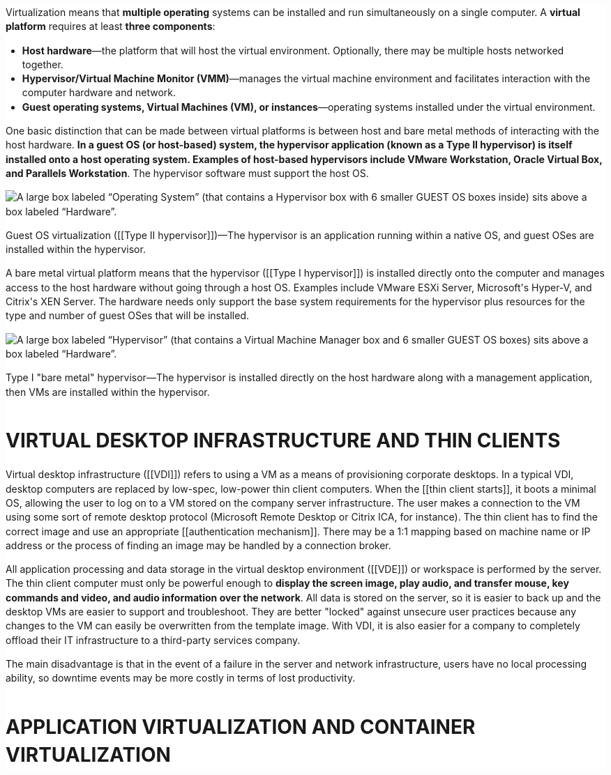 Virtualization means that **multiple operating** systems can be installed and run simultaneously on a single computer. A **virtual platform** requires at least **three components**:

-   **Host hardware**—the platform that will host the virtual environment. Optionally, there may be multiple hosts networked together.
-   **Hypervisor/Virtual Machine Monitor (VMM)**—manages the virtual machine environment and facilitates interaction with the computer hardware and network.
-   **Guest operating systems, Virtual Machines (VM), or instances**—operating systems installed under the virtual environment.

One basic distinction that can be made between virtual platforms is between host and bare metal methods of interacting with the host hardware. **In a guest OS (or host-based) system, the hypervisor application (known as a Type II hypervisor) is itself installed onto a host operating system. Examples of host-based hypervisors include VMware Workstation, Oracle Virtual Box, and Parallels Workstation**. The hypervisor software must support the host OS.

![A large box labeled “Operating System” (that contains a Hypervisor box with 6 smaller GUEST OS boxes inside) sits above a box labeled “Hardware”.](https://s3.amazonaws.com/wmx-api-production/courses/5731/images/7487-1599771810121.png)

Guest OS virtualization ([[Type II hypervisor]])—The hypervisor is an application running within a native OS, and guest OSes are installed within the hypervisor.

A bare metal virtual platform means that the hypervisor ([[Type I hypervisor]]) is installed directly onto the computer and manages access to the host hardware without going through a host OS. Examples include VMware ESXi Server, Microsoft's Hyper-V, and Citrix's XEN Server. The hardware needs only support the base system requirements for the hypervisor plus resources for the type and number of guest OSes that will be installed.

![A large box labeled “Hypervisor” (that contains a Virtual Machine Manager box and 6 smaller GUEST OS boxes) sits above a box labeled “Hardware”.](https://s3.amazonaws.com/wmx-api-production/courses/5731/images/5750-1599771810221.png)

Type I "bare metal" hypervisor—The hypervisor is installed directly on the host hardware along with a management application, then VMs are installed within the hypervisor.
# VIRTUAL DESKTOP INFRASTRUCTURE AND THIN CLIENTS

Virtual desktop infrastructure ([[VDI]]) refers to using a VM as a means of provisioning corporate desktops. In a typical VDI, desktop computers are replaced by low-spec, low-power thin client computers. When the [[thin client starts]], it boots a minimal OS, allowing the user to log on to a VM stored on the company server infrastructure. The user makes a connection to the VM using some sort of remote desktop protocol (Microsoft Remote Desktop or Citrix ICA, for instance). The thin client has to find the correct image and use an appropriate [[authentication mechanism]]. There may be a 1:1 mapping based on machine name or IP address or the process of finding an image may be handled by a connection broker.

All application processing and data storage in the virtual desktop environment ([[VDE]]) or workspace is performed by the server. The thin client computer must only be powerful enough to **display the screen image, play audio, and transfer mouse, key commands and video, and audio information over the network**. All data is stored on the server, so it is easier to back up and the desktop VMs are easier to support and troubleshoot. They are better "locked" against unsecure user practices because any changes to the VM can easily be overwritten from the template image. With VDI, it is also easier for a company to completely offload their IT infrastructure to a third-party services company.

The main disadvantage is that in the event of a failure in the server and network infrastructure, users have no local processing ability, so downtime events may be more costly in terms of lost productivity.
# APPLICATION VIRTUALIZATION AND CONTAINER VIRTUALIZATION
